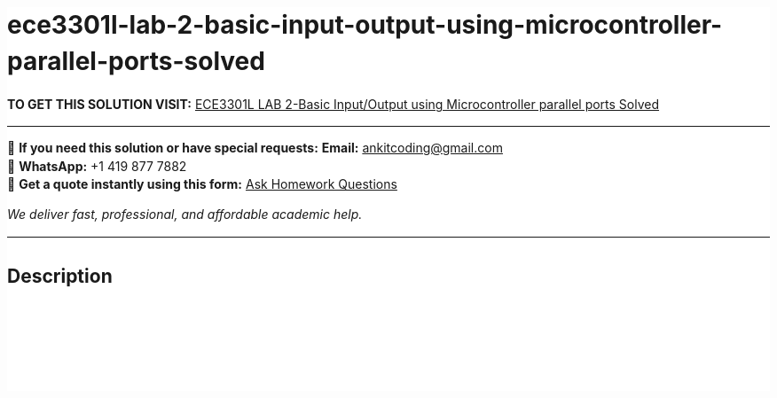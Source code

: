 # ece3301l-lab-2-basic-input-output-using-microcontroller-parallel-ports-solved
**TO GET THIS SOLUTION VISIT:** [ECE3301L LAB 2-Basic Input/Output using Microcontroller parallel ports Solved](https://www.ankitcodinghub.com/product/ece3301l-lab-2-basic-input-output-using-microcontroller-parallel-ports-solved/)


---

📩 **If you need this solution or have special requests:** **Email:** ankitcoding@gmail.com  
📱 **WhatsApp:** +1 419 877 7882  
📄 **Get a quote instantly using this form:** [Ask Homework Questions](https://www.ankitcodinghub.com/services/ask-homework-questions/)

*We deliver fast, professional, and affordable academic help.*

---

<h2>Description</h2>



<div class="kk-star-ratings kksr-auto kksr-align-center kksr-valign-top" data-payload="{&quot;align&quot;:&quot;center&quot;,&quot;id&quot;:&quot;91502&quot;,&quot;slug&quot;:&quot;default&quot;,&quot;valign&quot;:&quot;top&quot;,&quot;ignore&quot;:&quot;&quot;,&quot;reference&quot;:&quot;auto&quot;,&quot;class&quot;:&quot;&quot;,&quot;count&quot;:&quot;3&quot;,&quot;legendonly&quot;:&quot;&quot;,&quot;readonly&quot;:&quot;&quot;,&quot;score&quot;:&quot;5&quot;,&quot;starsonly&quot;:&quot;&quot;,&quot;best&quot;:&quot;5&quot;,&quot;gap&quot;:&quot;4&quot;,&quot;greet&quot;:&quot;Rate this product&quot;,&quot;legend&quot;:&quot;5\/5 - (3 votes)&quot;,&quot;size&quot;:&quot;24&quot;,&quot;title&quot;:&quot;ECE3301L LAB 2-Basic Input\/Output using Microcontroller parallel ports Solved&quot;,&quot;width&quot;:&quot;138&quot;,&quot;_legend&quot;:&quot;{score}\/{best} - ({count} {votes})&quot;,&quot;font_factor&quot;:&quot;1.25&quot;}">

<div class="kksr-stars">

<div class="kksr-stars-inactive">
            <div class="kksr-star" data-star="1" style="padding-right: 4px">


<div class="kksr-icon" style="width: 24px; height: 24px;"></div>
        </div>
            <div class="kksr-star" data-star="2" style="padding-right: 4px">


<div class="kksr-icon" style="width: 24px; height: 24px;"></div>
        </div>
            <div class="kksr-star" data-star="3" style="padding-right: 4px">


<div class="kksr-icon" style="width: 24px; height: 24px;"></div>
        </div>
            <div class="kksr-star" data-star="4" style="padding-right: 4px">


<div class="kksr-icon" style="width: 24px; height: 24px;"></div>
        </div>
            <div class="kksr-star" data-star="5" style="padding-right: 4px">
